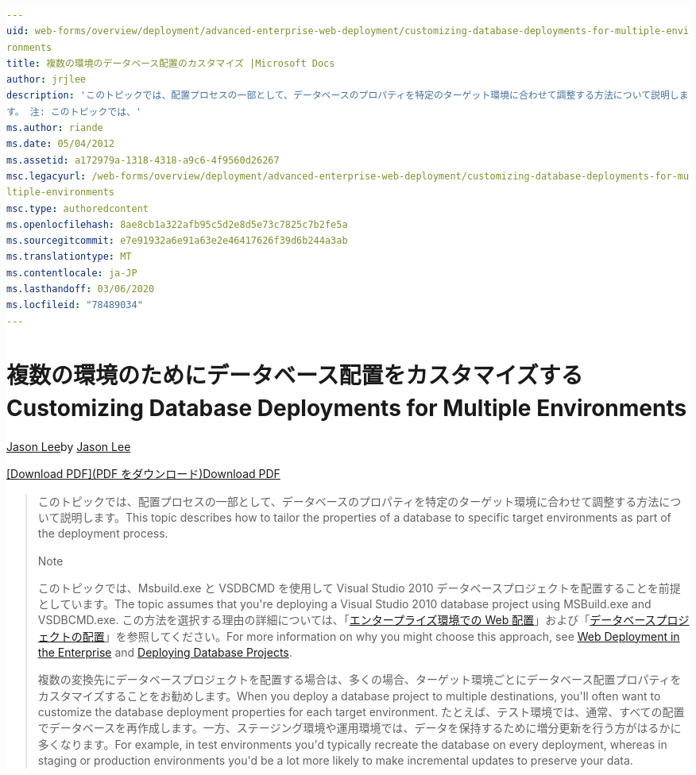 ```yaml
---
uid: web-forms/overview/deployment/advanced-enterprise-web-deployment/customizing-database-deployments-for-multiple-environments
title: 複数の環境のデータベース配置のカスタマイズ |Microsoft Docs
author: jrjlee
description: 'このトピックでは、配置プロセスの一部として、データベースのプロパティを特定のターゲット環境に合わせて調整する方法について説明します。 注: このトピックでは、'
ms.author: riande
ms.date: 05/04/2012
ms.assetid: a172979a-1318-4318-a9c6-4f9560d26267
msc.legacyurl: /web-forms/overview/deployment/advanced-enterprise-web-deployment/customizing-database-deployments-for-multiple-environments
msc.type: authoredcontent
ms.openlocfilehash: 8ae8cb1a322afb95c5d2e8d5e73c7825c7b2fe5a
ms.sourcegitcommit: e7e91932a6e91a63e2e46417626f39d6b244a3ab
ms.translationtype: MT
ms.contentlocale: ja-JP
ms.lasthandoff: 03/06/2020
ms.locfileid: "78489034"
---
```

# <a name="customizing-database-deployments-for-multiple-environments"></a><span data-ttu-id="5a9e6-104">複数の環境のためにデータベース配置をカスタマイズする</span><span class="sxs-lookup"><span data-stu-id="5a9e6-104">Customizing Database Deployments for Multiple Environments</span></span>

<span data-ttu-id="5a9e6-105">[Jason Lee](https://github.com/jrjlee)</span><span class="sxs-lookup"><span data-stu-id="5a9e6-105">by [Jason Lee](https://github.com/jrjlee)</span></span>

<span data-ttu-id="5a9e6-106">[[Download PDF]\(PDF をダウンロード\)](https://msdnshared.blob.core.windows.net/media/MSDNBlogsFS/prod.evol.blogs.msdn.com/CommunityServer.Blogs.Components.WeblogFiles/00/00/00/63/56/8130.DeployingWebAppsInEnterpriseScenarios.pdf)</span><span class="sxs-lookup"><span data-stu-id="5a9e6-106">[Download PDF](https://msdnshared.blob.core.windows.net/media/MSDNBlogsFS/prod.evol.blogs.msdn.com/CommunityServer.Blogs.Components.WeblogFiles/00/00/00/63/56/8130.DeployingWebAppsInEnterpriseScenarios.pdf)</span></span>

> <span data-ttu-id="5a9e6-107">このトピックでは、配置プロセスの一部として、データベースのプロパティを特定のターゲット環境に合わせて調整する方法について説明します。</span><span class="sxs-lookup"><span data-stu-id="5a9e6-107">This topic describes how to tailor the properties of a database to specific target environments as part of the deployment process.</span></span>
> 
> > [!NOTE]
> > <span data-ttu-id="5a9e6-108">このトピックでは、Msbuild.exe と VSDBCMD を使用して Visual Studio 2010 データベースプロジェクトを配置することを前提としています。</span><span class="sxs-lookup"><span data-stu-id="5a9e6-108">The topic assumes that you're deploying a Visual Studio 2010 database project using MSBuild.exe and VSDBCMD.exe.</span></span> <span data-ttu-id="5a9e6-109">この方法を選択する理由の詳細については、「[エンタープライズ環境での Web 配置](../web-deployment-in-the-enterprise/web-deployment-in-the-enterprise.md)」および「[データベースプロジェクトの配置](../web-deployment-in-the-enterprise/deploying-database-projects.md)」を参照してください。</span><span class="sxs-lookup"><span data-stu-id="5a9e6-109">For more information on why you might choose this approach, see [Web Deployment in the Enterprise](../web-deployment-in-the-enterprise/web-deployment-in-the-enterprise.md) and [Deploying Database Projects](../web-deployment-in-the-enterprise/deploying-database-projects.md).</span></span>
> 
> 
> <span data-ttu-id="5a9e6-110">複数の変換先にデータベースプロジェクトを配置する場合は、多くの場合、ターゲット環境ごとにデータベース配置プロパティをカスタマイズすることをお勧めします。</span><span class="sxs-lookup"><span data-stu-id="5a9e6-110">When you deploy a database project to multiple destinations, you'll often want to customize the database deployment properties for each target environment.</span></span> <span data-ttu-id="5a9e6-111">たとえば、テスト環境では、通常、すべての配置でデータベースを再作成します。一方、ステージング環境や運用環境では、データを保持するために増分更新を行う方がはるかに多くなります。</span><span class="sxs-lookup"><span data-stu-id="5a9e6-111">For example, in test environments you'd typically recreate the database on every deployment, whereas in staging or production environments you'd be a lot more likely to make incremental updates to preserve your data.</span></span>